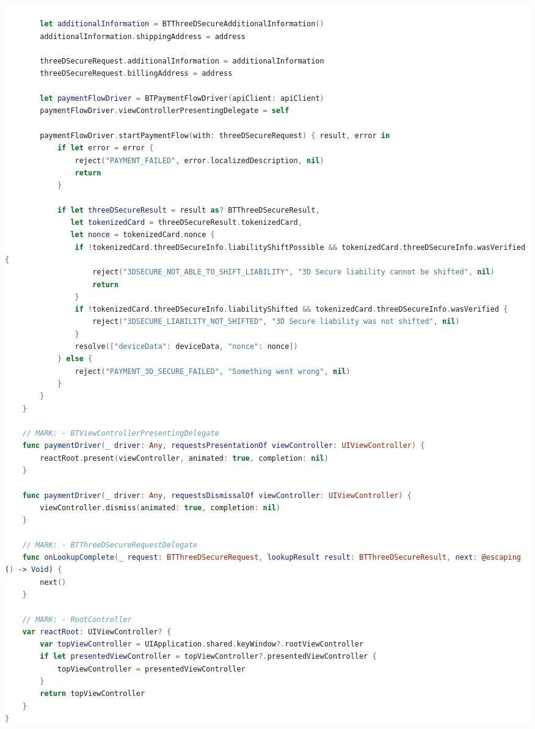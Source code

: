 ```swift
        
        let additionalInformation = BTThreeDSecureAdditionalInformation()
        additionalInformation.shippingAddress = address

        threeDSecureRequest.additionalInformation = additionalInformation
        threeDSecureRequest.billingAddress = address
        
        let paymentFlowDriver = BTPaymentFlowDriver(apiClient: apiClient)
        paymentFlowDriver.viewControllerPresentingDelegate = self
        
        paymentFlowDriver.startPaymentFlow(with: threeDSecureRequest) { result, error in
            if let error = error {
                reject("PAYMENT_FAILED", error.localizedDescription, nil)
                return
            }
            
            if let threeDSecureResult = result as? BTThreeDSecureResult,
               let tokenizedCard = threeDSecureResult.tokenizedCard,
               let nonce = tokenizedCard.nonce {
                if !tokenizedCard.threeDSecureInfo.liabilityShiftPossible && tokenizedCard.threeDSecureInfo.wasVerified {
                    reject("3DSECURE_NOT_ABLE_TO_SHIFT_LIABILITY", "3D Secure liability cannot be shifted", nil)
                    return
                }
                if !tokenizedCard.threeDSecureInfo.liabilityShifted && tokenizedCard.threeDSecureInfo.wasVerified {
                    reject("3DSECURE_LIABILITY_NOT_SHIFTED", "3D Secure liability was not shifted", nil)
                }
                resolve(["deviceData": deviceData, "nonce": nonce])
            } else {
                reject("PAYMENT_3D_SECURE_FAILED", "Something went wrong", nil)
            }
        }
    }

    // MARK: - BTViewControllerPresentingDelegate
    func paymentDriver(_ driver: Any, requestsPresentationOf viewController: UIViewController) {
        reactRoot.present(viewController, animated: true, completion: nil)
    }

    func paymentDriver(_ driver: Any, requestsDismissalOf viewController: UIViewController) {
        viewController.dismiss(animated: true, completion: nil)
    }

    // MARK: - BTThreeDSecureRequestDelegate
    func onLookupComplete(_ request: BTThreeDSecureRequest, lookupResult result: BTThreeDSecureResult, next: @escaping () -> Void) {
        next()
    }

    // MARK: - RootController
    var reactRoot: UIViewController? {
        var topViewController = UIApplication.shared.keyWindow?.rootViewController
        if let presentedViewController = topViewController?.presentedViewController {
            topViewController = presentedViewController
        }
        return topViewController
    }
}
```
